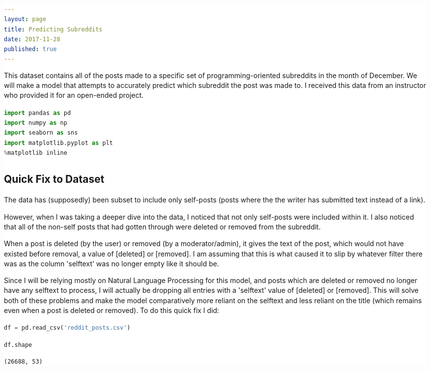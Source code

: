 ```yaml
---
layout: page
title: Predicting Subreddits
date: 2017-11-28
published: true
---
```


This dataset contains all of the posts made to a specific set of programming-oriented subreddits in the month of December. We will make a model that attempts to accurately predict which subreddit the post was made to. I received this data from an instructor who provided it for an open-ended project.


```python
import pandas as pd
import numpy as np
import seaborn as sns
import matplotlib.pyplot as plt
%matplotlib inline
```

## Quick Fix to Dataset

The data has (supposedly) been subset to include only self-posts (posts where the the writer has submitted text instead of a link). 

However, when I was taking a deeper dive into the data, I noticed that not only self-posts were included within it. I also noticed that all of the non-self posts that had gotten through were deleted or removed from the subreddit. 

When a post is deleted (by the user) or removed (by a moderator/admin), it gives the text of the post, which would not have existed before removal, a value of [deleted] or [removed]. I am assuming that this is what caused it to slip by whatever filter there was as the column 'selftext' was no longer empty like it should be. 

Since I will be relying mostly on Natural Language Processing for this model, and posts which are deleted or removed no longer have any selftext to process, I will actually be dropping all entries with a 'selftext' value of [deleted] or [removed]. This will solve both of these problems and make the model comparatively more reliant on the selftext and less reliant on the title (which remains even when a post is deleted or removed). To do this quick fix I did:


```python
df = pd.read_csv('reddit_posts.csv')
```




```python
df.shape
```




    (26688, 53)
